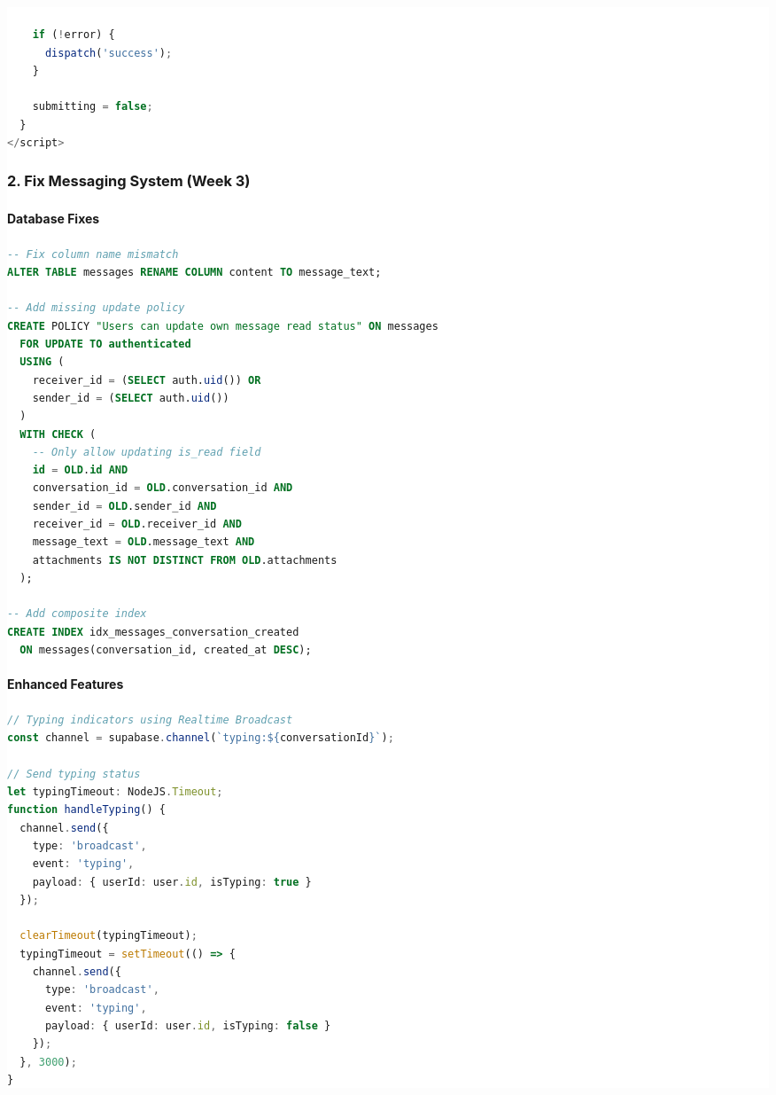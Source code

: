 ```typescript
      
    if (!error) {
      dispatch('success');
    }
    
    submitting = false;
  }
</script>
```

### 2. Fix Messaging System (Week 3)

#### Database Fixes
```sql
-- Fix column name mismatch
ALTER TABLE messages RENAME COLUMN content TO message_text;

-- Add missing update policy
CREATE POLICY "Users can update own message read status" ON messages
  FOR UPDATE TO authenticated
  USING (
    receiver_id = (SELECT auth.uid()) OR 
    sender_id = (SELECT auth.uid())
  )
  WITH CHECK (
    -- Only allow updating is_read field
    id = OLD.id AND
    conversation_id = OLD.conversation_id AND
    sender_id = OLD.sender_id AND
    receiver_id = OLD.receiver_id AND
    message_text = OLD.message_text AND
    attachments IS NOT DISTINCT FROM OLD.attachments
  );

-- Add composite index
CREATE INDEX idx_messages_conversation_created 
  ON messages(conversation_id, created_at DESC);
```

#### Enhanced Features
```typescript
// Typing indicators using Realtime Broadcast
const channel = supabase.channel(`typing:${conversationId}`);

// Send typing status
let typingTimeout: NodeJS.Timeout;
function handleTyping() {
  channel.send({
    type: 'broadcast',
    event: 'typing',
    payload: { userId: user.id, isTyping: true }
  });
  
  clearTimeout(typingTimeout);
  typingTimeout = setTimeout(() => {
    channel.send({
      type: 'broadcast',
      event: 'typing',
      payload: { userId: user.id, isTyping: false }
    });
  }, 3000);
}

```